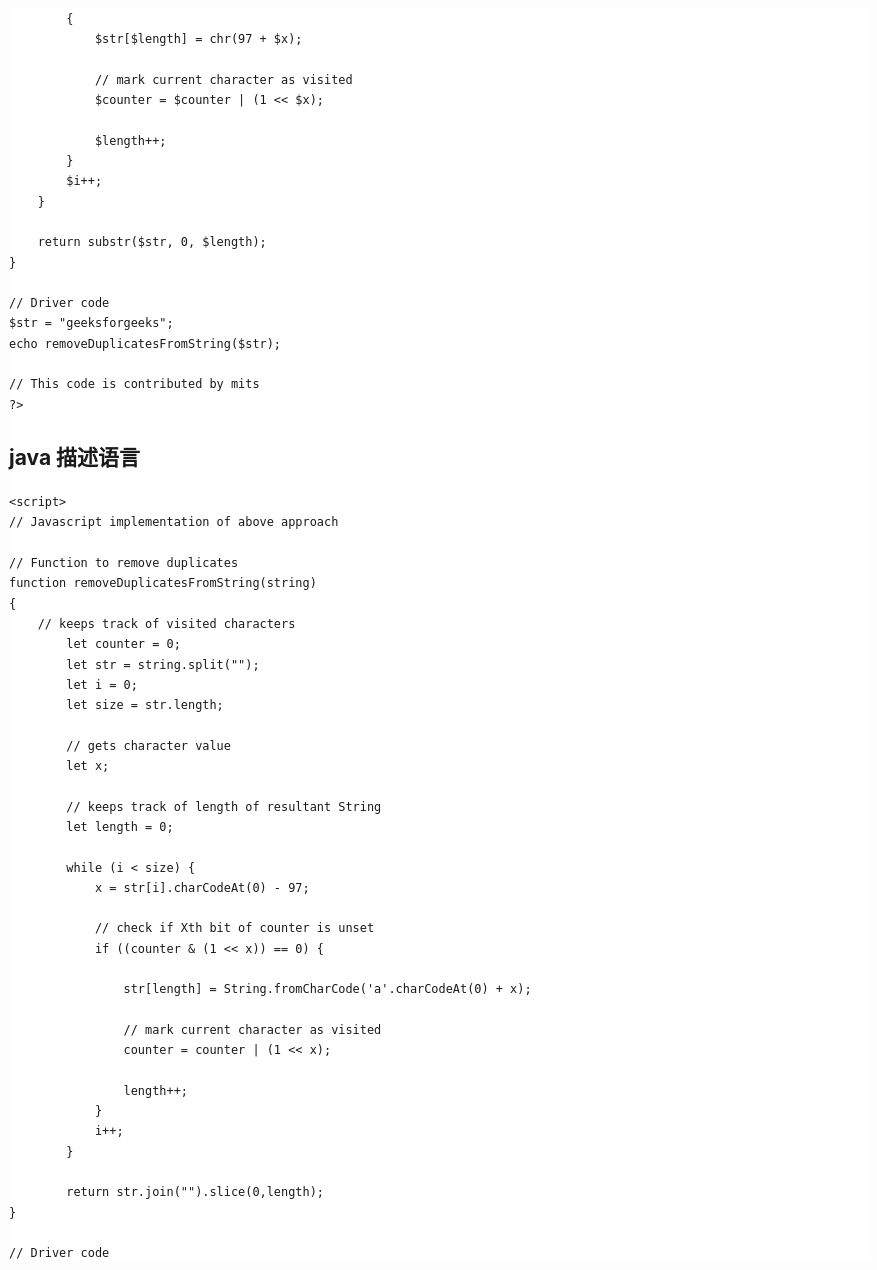 ```
        {
            $str[$length] = chr(97 + $x);

            // mark current character as visited
            $counter = $counter | (1 << $x);

            $length++;
        }
        $i++;
    }

    return substr($str, 0, $length);
}

// Driver code
$str = "geeksforgeeks";
echo removeDuplicatesFromString($str);

// This code is contributed by mits
?>
```

## java 描述语言

```
<script>
// Javascript implementation of above approach

// Function to remove duplicates
function removeDuplicatesFromString(string)
{
    // keeps track of visited characters
        let counter = 0;
        let str = string.split("");
        let i = 0;
        let size = str.length;

        // gets character value
        let x;

        // keeps track of length of resultant String
        let length = 0;

        while (i < size) {
            x = str[i].charCodeAt(0) - 97;

            // check if Xth bit of counter is unset
            if ((counter & (1 << x)) == 0) {

                str[length] = String.fromCharCode('a'.charCodeAt(0) + x);

                // mark current character as visited
                counter = counter | (1 << x);

                length++;
            }
            i++;
        }

        return str.join("").slice(0,length);
}

// Driver code
```